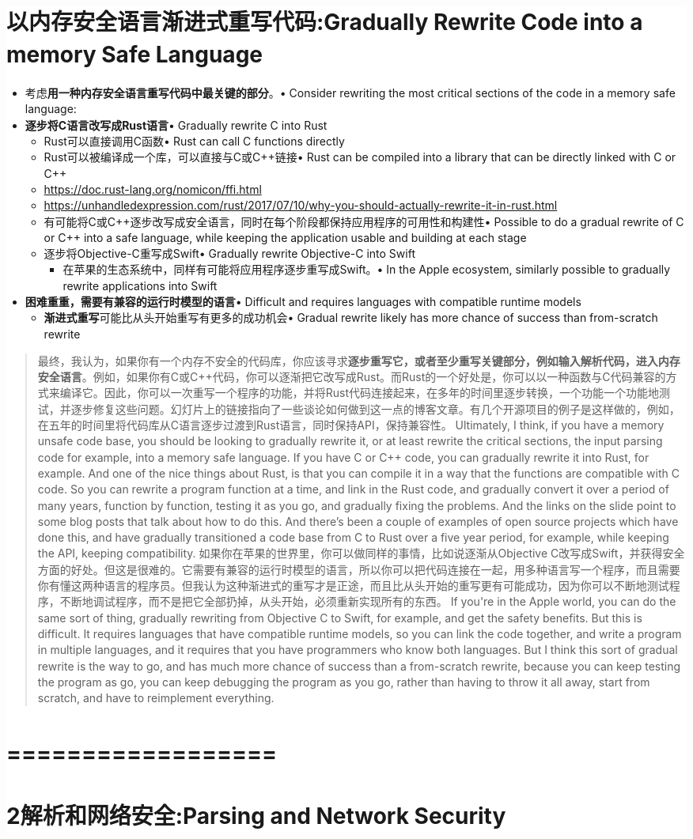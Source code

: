 # 以内存安全语言渐进式重写代码:Gradually Rewrite Code into a memory Safe Language

- 考虑**用一种内存安全语言重写代码中最关键的部分**。•	Consider rewriting the most critical sections of the code in a memory safe language:
- **逐步将C语言改写成Rust语言**•	Gradually rewrite C into Rust
  - Rust可以直接调用C函数•	Rust can call C functions directly
  - Rust可以被编译成一个库，可以直接与C或C++链接•	Rust can be compiled into a library that can be directly linked with C or C++
  - https://doc.rust-lang.org/nomicon/ffi.html
  - https://unhandledexpression.com/rust/2017/07/10/why-you-should-actually-rewrite-it-in-rust.html
  - 有可能将C或C++逐步改写成安全语言，同时在每个阶段都保持应用程序的可用性和构建性•	Possible to do a gradual rewrite of C or C++ into a safe language, while keeping the application usable and building at each stage
  - 逐步将Objective-C重写成Swift•	Gradually rewrite Objective-C into Swift
    - 在苹果的生态系统中，同样有可能将应用程序逐步重写成Swift。•	In the Apple ecosystem, similarly possible to gradually rewrite applications into Swift
- **困难重重，需要有兼容的运行时模型的语言**•	Difficult and requires languages with compatible runtime models
  - **渐进式重写**可能比从头开始重写有更多的成功机会•	Gradual rewrite likely has more chance of success than from-scratch rewrite

> 最终，我认为，如果你有一个内存不安全的代码库，你应该寻求**逐步重写它，或者至少重写关键部分，例如输入解析代码，进入内存安全语言**。例如，如果你有C或C++代码，你可以逐渐把它改写成Rust。而Rust的一个好处是，你可以以一种函数与C代码兼容的方式来编译它。因此，你可以一次重写一个程序的功能，并将Rust代码连接起来，在多年的时间里逐步转换，一个功能一个功能地测试，并逐步修复这些问题。幻灯片上的链接指向了一些谈论如何做到这一点的博客文章。有几个开源项目的例子是这样做的，例如，在五年的时间里将代码库从C语言逐步过渡到Rust语言，同时保持API，保持兼容性。 Ultimately, I think, if you have a memory unsafe code base, you should be looking to gradually rewrite it, or at least rewrite the critical sections, the input parsing code for example, into a memory safe language. If you have C or C++ code, you can gradually rewrite it into Rust, for example. And one of the nice things about Rust, is that you can compile it in a way that the functions are compatible with C code. So you can rewrite a program function at a time, and link in the Rust code, and gradually convert it over a period of many years, function by function, testing it as you go, and gradually fixing the problems. And the links on the slide point to some blog posts that talk about how to do this. And there’s been a couple of examples of open source projects which have done this, and have gradually transitioned a code base from C to Rust over a five year period, for example, while keeping the API, keeping compatibility.
> 如果你在苹果的世界里，你可以做同样的事情，比如说逐渐从Objective C改写成Swift，并获得安全方面的好处。但这是很难的。它需要有兼容的运行时模型的语言，所以你可以把代码连接在一起，用多种语言写一个程序，而且需要你有懂这两种语言的程序员。但我认为这种渐进式的重写才是正途，而且比从头开始的重写更有可能成功，因为你可以不断地测试程序，不断地调试程序，而不是把它全部扔掉，从头开始，必须重新实现所有的东西。 If you're in the Apple world, you can do the same sort of thing, gradually rewriting from Objective C to Swift, for example, and get the safety benefits. But this is difficult. It requires languages that have compatible runtime models, so you can link the code together, and write a program in multiple languages, and it requires that you have programmers who know both languages. But I think this sort of gradual rewrite is the way to go, and has much more chance of success than a from-scratch rewrite, because you can keep testing the program as go, you can keep debugging the program as you go, rather than having to throw it all away, start from scratch, and have to reimplement everything.

# ==================

# 2解析和网络安全:Parsing and Network Security
